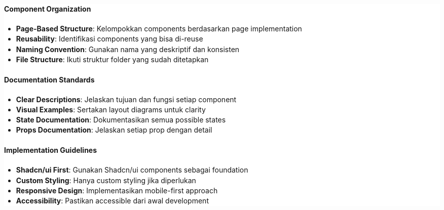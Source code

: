 #### Component Organization

- **Page-Based Structure**: Kelompokkan components berdasarkan page implementation
- **Reusability**: Identifikasi components yang bisa di-reuse
- **Naming Convention**: Gunakan nama yang deskriptif dan konsisten
- **File Structure**: Ikuti struktur folder yang sudah ditetapkan

#### Documentation Standards

- **Clear Descriptions**: Jelaskan tujuan dan fungsi setiap component
- **Visual Examples**: Sertakan layout diagrams untuk clarity
- **State Documentation**: Dokumentasikan semua possible states
- **Props Documentation**: Jelaskan setiap prop dengan detail

#### Implementation Guidelines

- **Shadcn/ui First**: Gunakan Shadcn/ui components sebagai foundation
- **Custom Styling**: Hanya custom styling jika diperlukan
- **Responsive Design**: Implementasikan mobile-first approach
- **Accessibility**: Pastikan accessible dari awal development

